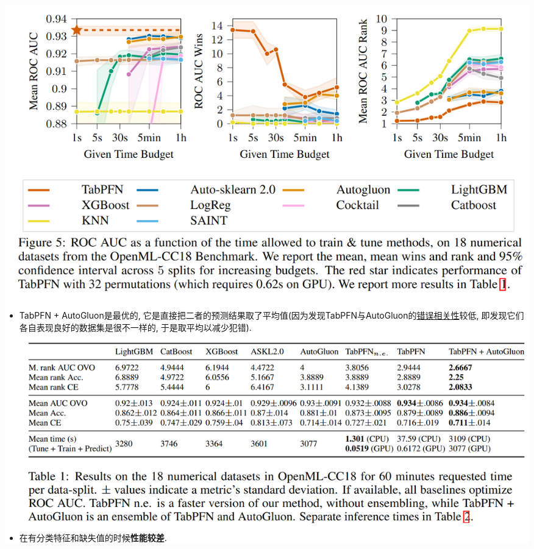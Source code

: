 ![](assets/Pasted%20image%2020250331213039.png)
- TabPFN + AutoGluon是最优的, 它是直接把二者的预测结果取了平均值(因为发现TabPFN与AutoGluon的<u>错误相关性</u>较低, 即发现它们各自表现良好的数据集是很不一样的, 于是取平均以减少犯错).
![](assets/Pasted%20image%2020250331205816.png)
- 在有分类特征和缺失值的时候**性能较差**.